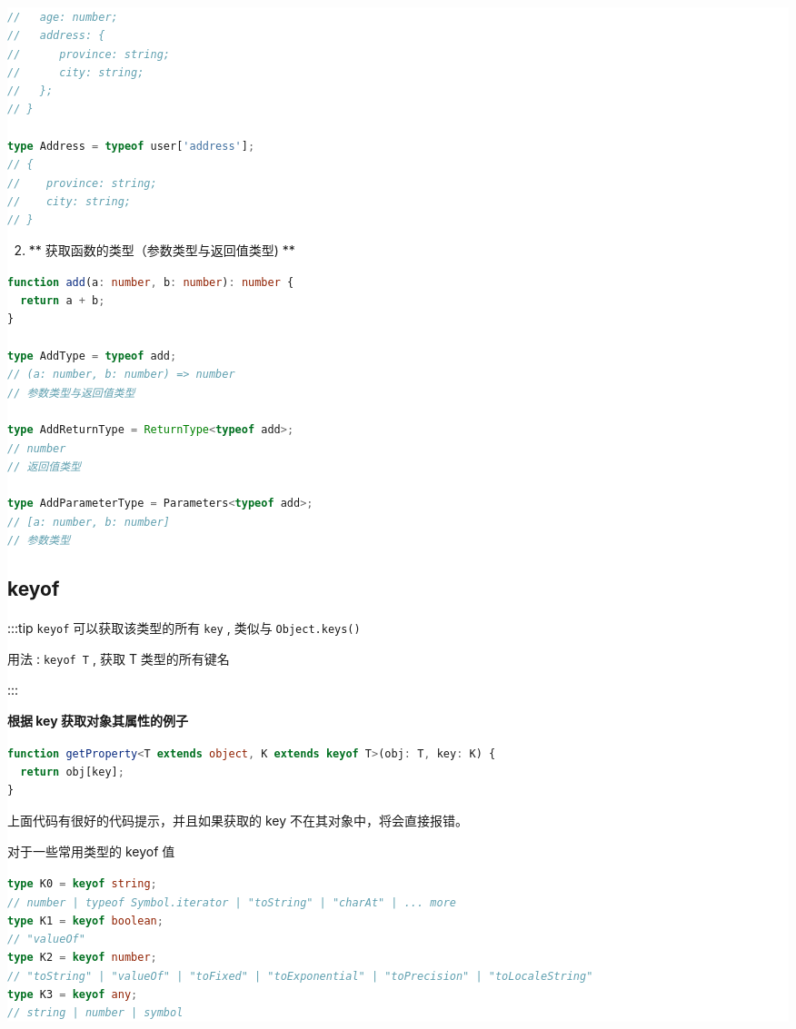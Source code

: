 ```typescript
//   age: number;
//   address: {
//      province: string;
//      city: string;
//   };
// }

type Address = typeof user['address'];
// {
//    province: string;
//    city: string;
// }
```

2. ** 获取函数的类型（参数类型与返回值类型) **

```ts {5,9,13}
function add(a: number, b: number): number {
  return a + b;
}

type AddType = typeof add;
// (a: number, b: number) => number
// 参数类型与返回值类型

type AddReturnType = ReturnType<typeof add>;
// number
// 返回值类型

type AddParameterType = Parameters<typeof add>;
// [a: number, b: number]
// 参数类型
```

## keyof

:::tip `keyof` 可以获取该类型的所有 `key` , 类似与 `Object.keys()`

用法 : `keyof T` , 获取 T 类型的所有键名

:::

**根据 key 获取对象其属性的例子**

```typescript
function getProperty<T extends object, K extends keyof T>(obj: T, key: K) {
  return obj[key];
}
```

上面代码有很好的代码提示，并且如果获取的 key 不在其对象中，将会直接报错。

对于一些常用类型的 keyof 值

```typescript
type K0 = keyof string;
// number | typeof Symbol.iterator | "toString" | "charAt" | ... more
type K1 = keyof boolean;
// "valueOf"
type K2 = keyof number;
// "toString" | "valueOf" | "toFixed" | "toExponential" | "toPrecision" | "toLocaleString"
type K3 = keyof any;
// string | number | symbol
```


  [P in K]: T[P]